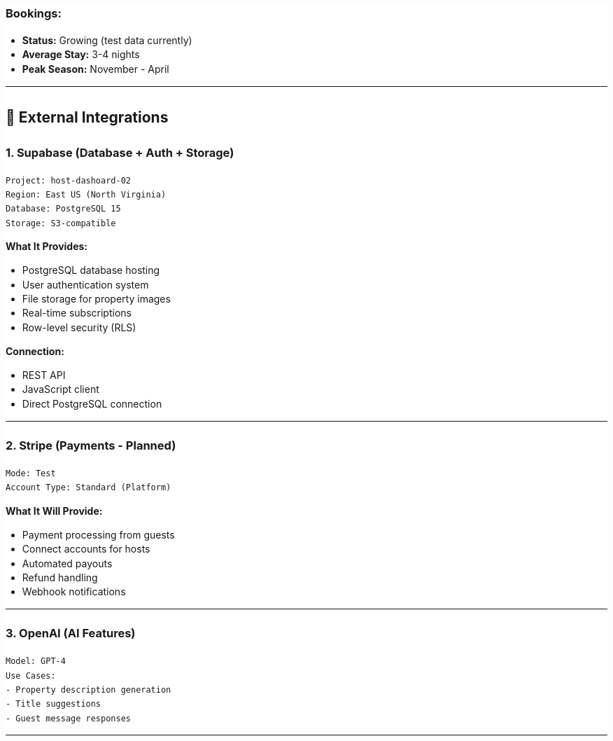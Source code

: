 ### **Bookings:**
- **Status:** Growing (test data currently)
- **Average Stay:** 3-4 nights
- **Peak Season:** November - April

---

## 🔗 **External Integrations**

### **1. Supabase** (Database + Auth + Storage)
```
Project: host-dashoard-02
Region: East US (North Virginia)
Database: PostgreSQL 15
Storage: S3-compatible
```

**What It Provides:**
- PostgreSQL database hosting
- User authentication system
- File storage for property images
- Real-time subscriptions
- Row-level security (RLS)

**Connection:**
- REST API
- JavaScript client
- Direct PostgreSQL connection

---

### **2. Stripe** (Payments - Planned)
```
Mode: Test
Account Type: Standard (Platform)
```

**What It Will Provide:**
- Payment processing from guests
- Connect accounts for hosts
- Automated payouts
- Refund handling
- Webhook notifications

---

### **3. OpenAI** (AI Features)
```
Model: GPT-4
Use Cases:
- Property description generation
- Title suggestions
- Guest message responses
```

---